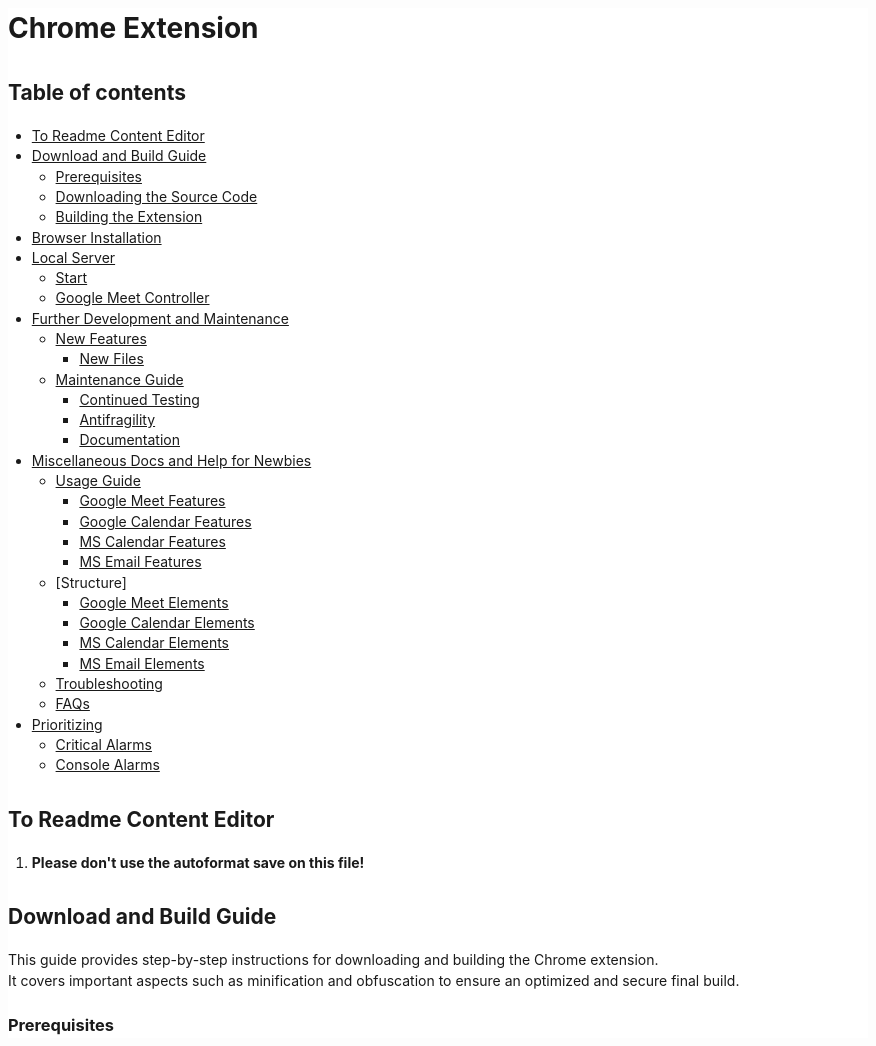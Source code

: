 # Chrome Extension

## Table of contents

- [To Readme Content Editor](#to-readme-content-editor)
- [Download and Build Guide](#download-and-build-guide)
  - [Prerequisites](#prerequisites)
  - [Downloading the Source Code](#downloading-the-source-code)
  - [Building the Extension](#building-the-extension)
- [Browser Installation](#browser-installation)
- [Local Server](#local-server)
  - [Start](#start)
  - [Google Meet Controller](#google-meet-controller)
- [Further Development and Maintenance](#further-development-and-maintenance)
  - [New Features](#new-features)
    - [New Files](#new-files)
  - [Maintenance Guide](#maintenance-guide)
    - [Continued Testing](#continued-testing)
    - [Antifragility](#antifragility)
    - [Documentation](#documentation)
- [Miscellaneous Docs and Help for Newbies](#miscellaneous-docs-and-help-for-newbies)
  - [Usage Guide](#usage-guide)
    - [Google Meet Features](#google-meet-features)
    - [Google Calendar Features](#google-calendar-features)
    - [MS Calendar Features](#ms-calendar-features)
    - [MS Email Features](#ms-email-features)
  - [Structure]
    - [Google Meet Elements](#google-meet-elements)
    - [Google Calendar Elements](#google-calendar-elements)
    - [MS Calendar Elements](#ms-calendar-elements)
    - [MS Email Elements](#ms-email-elements)
  - [Troubleshooting](#troubleshooting)
  - [FAQs](#faqs)
- [Prioritizing](#prioritizing)
  - [Critical Alarms](#critical-alarms)
  - [Console Alarms](#console-alarms)


## **To Readme Content Editor**

1. **Please don't use the autoformat save on this file!**


## Download and Build Guide

This guide provides step-by-step instructions for downloading and building the Chrome extension. \
It covers important aspects such as minification and obfuscation to ensure an optimized and secure final build.

### Prerequisites
